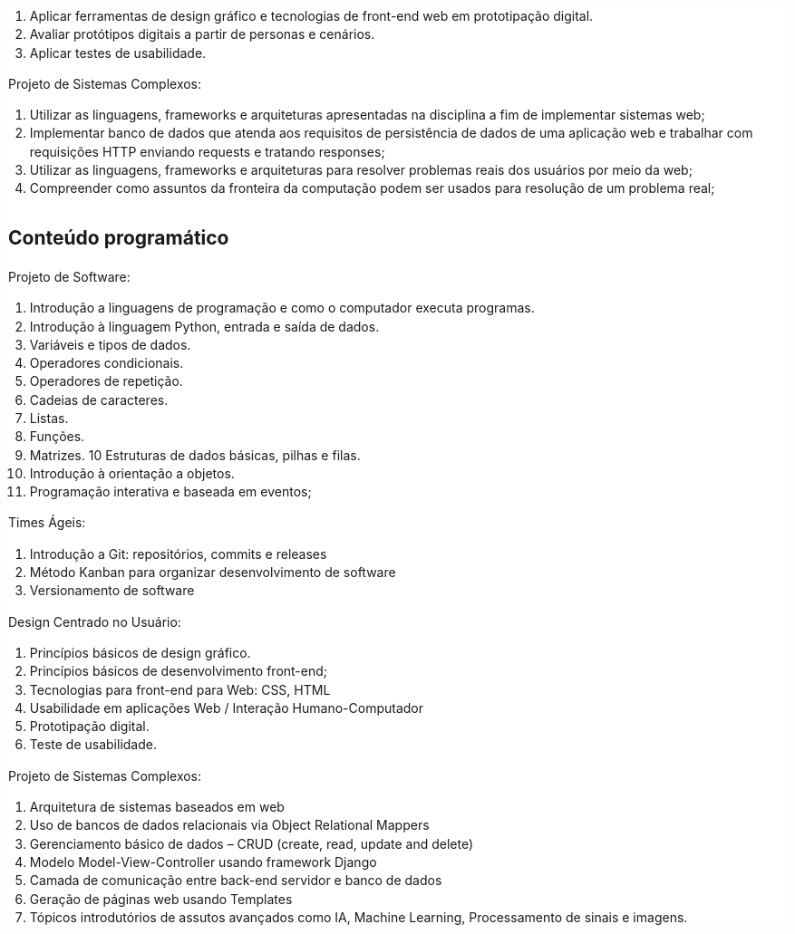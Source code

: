 1. Aplicar ferramentas de design gráfico e tecnologias de front-end web em prototipação digital.
2. Avaliar protótipos digitais a partir de personas e cenários.
3. Aplicar testes de usabilidade.

Projeto de Sistemas Complexos:

1. Utilizar as linguagens, frameworks e arquiteturas apresentadas na disciplina a fim de implementar sistemas web;
2. Implementar banco de dados que atenda aos requisitos de persistência de dados de uma aplicação web e trabalhar com requisições HTTP enviando requests e tratando responses;
3. Utilizar as linguagens, frameworks e arquiteturas para resolver problemas reais dos usuários por meio da web;
4. Compreender como assuntos da fronteira da computação podem ser usados para resolução de um problema real;
 
## Conteúdo programático

Projeto de Software:

1. Introdução a linguagens de programação e como o computador executa programas.
2. Introdução à linguagem Python, entrada e saída de dados.
3. Variáveis e tipos de dados.
4. Operadores condicionais.
5. Operadores de repetição.
6. Cadeias de caracteres.
7. Listas.
8. Funções.
9. Matrizes.
10  Estruturas de dados básicas, pilhas e filas.
11. Introdução à orientação a objetos.
12. Programação interativa e baseada em eventos;

Times Ágeis:

1. Introdução a Git: repositórios, commits e releases
2. Método Kanban para organizar desenvolvimento de software
3. Versionamento de software

Design Centrado no Usuário:

1. Princípios básicos de design gráfico.
2. Princípios básicos de desenvolvimento front-end;
3. Tecnologias para front-end para Web: CSS, HTML
4. Usabilidade em aplicações Web / Interação Humano-Computador
5. Prototipação digital.
6. Teste de usabilidade.

Projeto de Sistemas Complexos:

1. Arquitetura de sistemas baseados em web
2. Uso de bancos de dados relacionais via Object Relational Mappers
3. Gerenciamento básico de dados – CRUD (create, read, update and delete)
4. Modelo Model-View-Controller usando framework Django
5. Camada de comunicação entre back-end servidor e banco de dados
6. Geração de páginas web usando Templates
7. Tópicos introdutórios de assutos avançados como IA, Machine Learning, Processamento de sinais e imagens.
